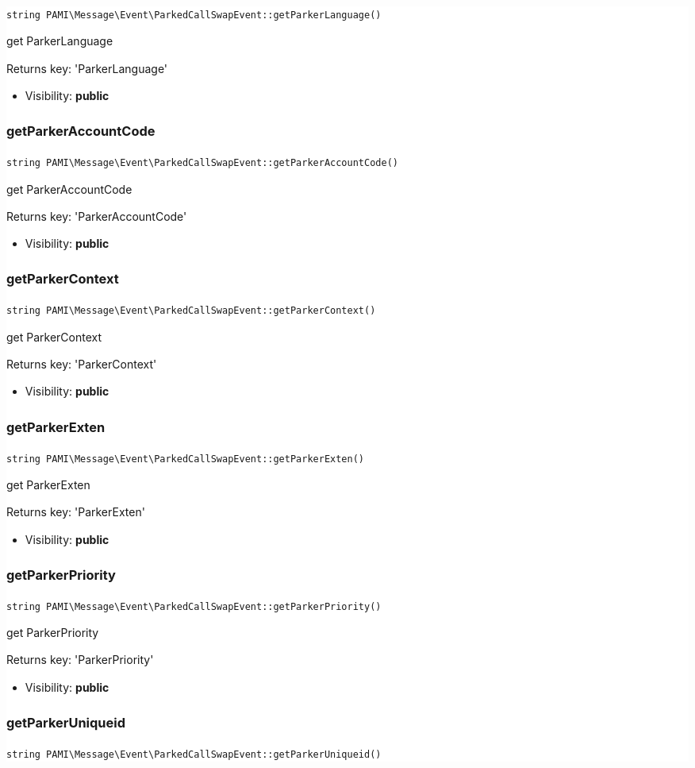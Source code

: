     string PAMI\Message\Event\ParkedCallSwapEvent::getParkerLanguage()

get ParkerLanguage

Returns key: 'ParkerLanguage'

* Visibility: **public**




### getParkerAccountCode

    string PAMI\Message\Event\ParkedCallSwapEvent::getParkerAccountCode()

get ParkerAccountCode

Returns key: 'ParkerAccountCode'

* Visibility: **public**




### getParkerContext

    string PAMI\Message\Event\ParkedCallSwapEvent::getParkerContext()

get ParkerContext

Returns key: 'ParkerContext'

* Visibility: **public**




### getParkerExten

    string PAMI\Message\Event\ParkedCallSwapEvent::getParkerExten()

get ParkerExten

Returns key: 'ParkerExten'

* Visibility: **public**




### getParkerPriority

    string PAMI\Message\Event\ParkedCallSwapEvent::getParkerPriority()

get ParkerPriority

Returns key: 'ParkerPriority'

* Visibility: **public**




### getParkerUniqueid

    string PAMI\Message\Event\ParkedCallSwapEvent::getParkerUniqueid()
